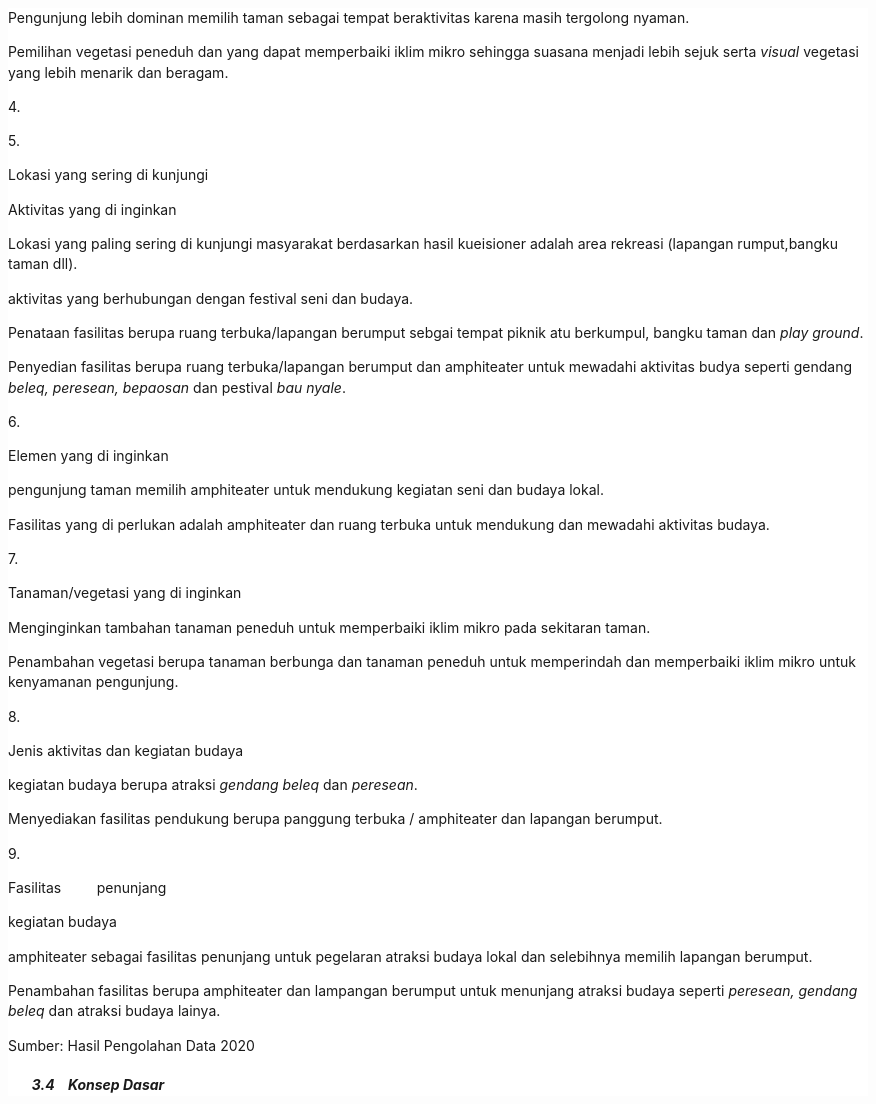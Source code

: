 <p><span class="font0">Pengunjung lebih dominan memilih taman sebagai tempat beraktivitas karena masih tergolong nyaman.</span></p></td><td style="vertical-align:top;">
<p><span class="font0">Pemilihan vegetasi peneduh dan yang dapat memperbaiki iklim mikro sehingga suasana menjadi lebih sejuk serta </span><span class="font0" style="font-style:italic;">visual </span><span class="font0">vegetasi yang lebih menarik dan beragam.</span></p></td></tr>
<tr><td style="vertical-align:top;">
<p><span class="font0">4.</span></p>
<p><span class="font0">5.</span></p></td><td style="vertical-align:top;">
<p><span class="font0">Lokasi yang sering di kunjungi</span></p>
<p><span class="font0">Aktivitas yang di inginkan</span></p></td><td style="vertical-align:top;">
<p><span class="font0">Lokasi yang paling sering di kunjungi masyarakat berdasarkan hasil kueisioner adalah area rekreasi (lapangan rumput,bangku taman dll).</span></p>
<p><span class="font0">aktivitas yang berhubungan dengan festival seni dan budaya.</span></p></td><td style="vertical-align:bottom;">
<p><span class="font0">Penataan fasilitas berupa ruang terbuka/lapangan berumput sebgai tempat piknik atu berkumpul, bangku taman dan </span><span class="font0" style="font-style:italic;">play ground</span><span class="font0">.</span></p>
<p><span class="font0">Penyedian fasilitas berupa ruang terbuka/lapangan berumput dan amphiteater untuk mewadahi aktivitas budya seperti gendang </span><span class="font0" style="font-style:italic;">beleq, peresean, bepaosan</span><span class="font0"> dan pestival </span><span class="font0" style="font-style:italic;">bau nyale</span><span class="font0">.</span></p></td></tr>
<tr><td style="vertical-align:top;">
<p><span class="font0">6.</span></p></td><td style="vertical-align:top;">
<p><span class="font0">Elemen yang di inginkan</span></p></td><td style="vertical-align:top;">
<p><span class="font0">pengunjung taman memilih amphiteater untuk mendukung kegiatan seni dan budaya lokal.</span></p></td><td style="vertical-align:bottom;">
<p><span class="font0">Fasilitas yang di perlukan adalah amphiteater dan ruang terbuka untuk mendukung dan mewadahi aktivitas budaya.</span></p></td></tr>
<tr><td style="vertical-align:top;">
<p><span class="font0">7.</span></p></td><td style="vertical-align:top;">
<p><span class="font0">Tanaman/vegetasi yang di inginkan</span></p></td><td style="vertical-align:top;">
<p><span class="font0">Menginginkan tambahan tanaman peneduh untuk memperbaiki iklim mikro pada sekitaran taman.</span></p></td><td style="vertical-align:bottom;">
<p><span class="font0">Penambahan vegetasi berupa tanaman berbunga dan tanaman peneduh untuk memperindah dan memperbaiki iklim mikro untuk kenyamanan pengunjung.</span></p></td></tr>
<tr><td style="vertical-align:top;">
<p><span class="font0">8.</span></p></td><td style="vertical-align:top;">
<p><span class="font0">Jenis aktivitas dan kegiatan budaya</span></p></td><td style="vertical-align:top;">
<p><span class="font0">kegiatan budaya berupa atraksi </span><span class="font0" style="font-style:italic;">gendang beleq</span><span class="font0"> dan </span><span class="font0" style="font-style:italic;">peresean</span><span class="font0">.</span></p></td><td style="vertical-align:bottom;">
<p><span class="font0">Menyediakan fasilitas pendukung berupa panggung terbuka / amphiteater dan lapangan berumput.</span></p></td></tr>
<tr><td style="vertical-align:top;">
<p><span class="font0">9.</span></p></td><td style="vertical-align:top;">
<p><span class="font0">Fasilitas &nbsp;&nbsp;&nbsp;&nbsp;&nbsp;&nbsp;&nbsp;&nbsp;penunjang</span></p>
<p><span class="font0">kegiatan budaya</span></p></td><td style="vertical-align:top;">
<p><span class="font0">amphiteater sebagai fasilitas penunjang untuk pegelaran atraksi budaya lokal dan selebihnya memilih lapangan berumput.</span></p></td><td style="vertical-align:top;">
<p><span class="font0">Penambahan fasilitas berupa amphiteater dan lampangan berumput untuk menunjang atraksi budaya seperti </span><span class="font0" style="font-style:italic;">peresean, gendang beleq</span><span class="font0"> dan atraksi budaya lainya.</span></p></td></tr>
</table>
<p><span class="font2">Sumber: Hasil Pengolahan Data 2020</span></p>
<ul style="list-style:none;"><li>
<h4><a name="bookmark20"></a><span class="font2" style="font-weight:bold;font-style:italic;"><a name="bookmark21"></a>3.4 &nbsp;&nbsp;&nbsp;Konsep Dasar</span></h4></li></ul>
